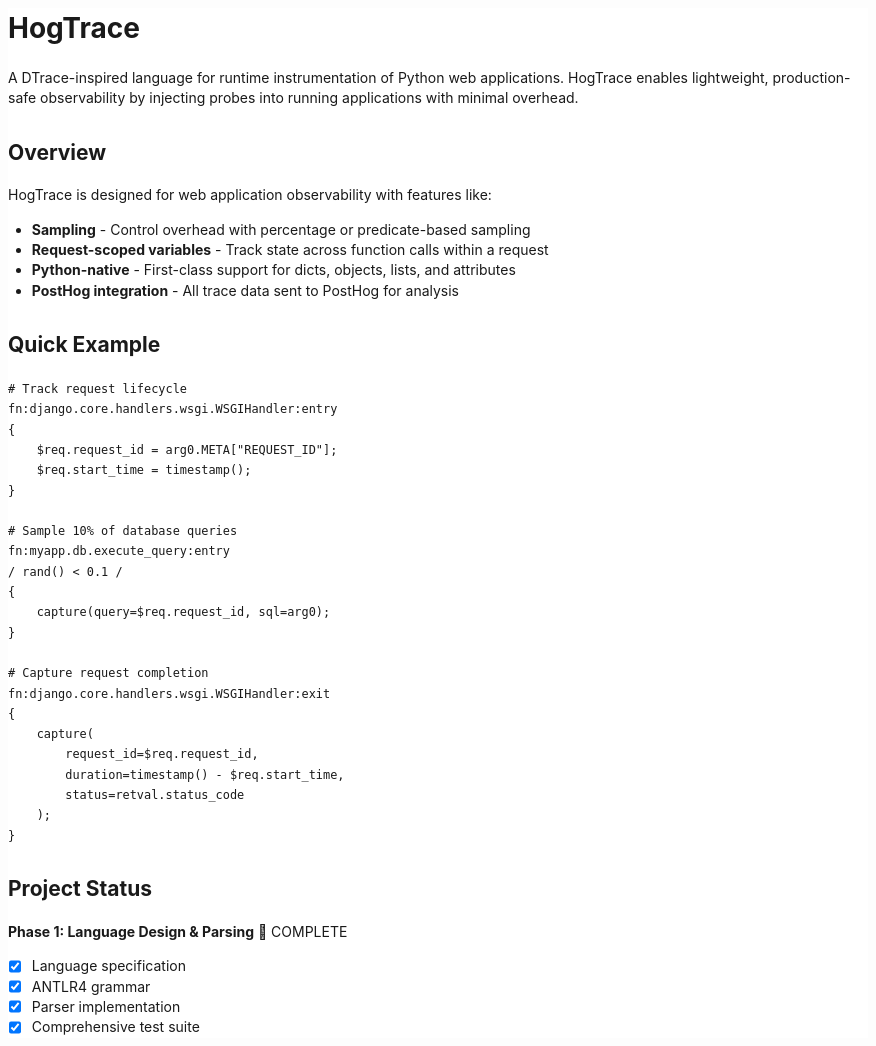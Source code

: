# HogTrace

A DTrace-inspired language for runtime instrumentation of Python web applications. HogTrace enables lightweight, production-safe observability by injecting probes into running applications with minimal overhead.

## Overview

HogTrace is designed for web application observability with features like:
- **Sampling** - Control overhead with percentage or predicate-based sampling
- **Request-scoped variables** - Track state across function calls within a request
- **Python-native** - First-class support for dicts, objects, lists, and attributes
- **PostHog integration** - All trace data sent to PostHog for analysis

## Quick Example

```dtrace
# Track request lifecycle
fn:django.core.handlers.wsgi.WSGIHandler:entry
{
    $req.request_id = arg0.META["REQUEST_ID"];
    $req.start_time = timestamp();
}

# Sample 10% of database queries
fn:myapp.db.execute_query:entry
/ rand() < 0.1 /
{
    capture(query=$req.request_id, sql=arg0);
}

# Capture request completion
fn:django.core.handlers.wsgi.WSGIHandler:exit
{
    capture(
        request_id=$req.request_id,
        duration=timestamp() - $req.start_time,
        status=retval.status_code
    );
}
```

## Project Status

**Phase 1: Language Design & Parsing**  COMPLETE

- [x] Language specification
- [x] ANTLR4 grammar
- [x] Parser implementation
- [x] Comprehensive test suite
